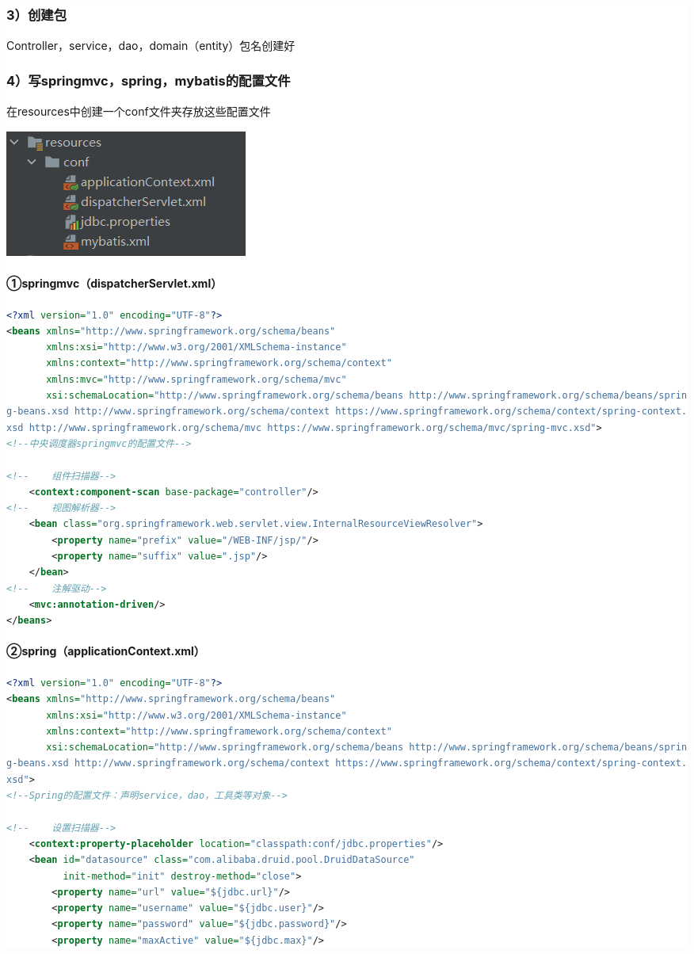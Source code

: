 ### 3）创建包

Controller，service，dao，domain（entity）包名创建好



### 4）写springmvc，spring，mybatis的配置文件

在resources中创建一个conf文件夹存放这些配置文件

![image-20210929171928082](images/image-20210929171928082.png)

#### ①springmvc（dispatcherServlet.xml）

```xml
<?xml version="1.0" encoding="UTF-8"?>
<beans xmlns="http://www.springframework.org/schema/beans"
       xmlns:xsi="http://www.w3.org/2001/XMLSchema-instance"
       xmlns:context="http://www.springframework.org/schema/context"
       xmlns:mvc="http://www.springframework.org/schema/mvc"
       xsi:schemaLocation="http://www.springframework.org/schema/beans http://www.springframework.org/schema/beans/spring-beans.xsd http://www.springframework.org/schema/context https://www.springframework.org/schema/context/spring-context.xsd http://www.springframework.org/schema/mvc https://www.springframework.org/schema/mvc/spring-mvc.xsd">
<!--中央调度器springmvc的配置文件-->

<!--    组件扫描器-->
    <context:component-scan base-package="controller"/>
<!--    视图解析器-->
    <bean class="org.springframework.web.servlet.view.InternalResourceViewResolver">
        <property name="prefix" value="/WEB-INF/jsp/"/>
        <property name="suffix" value=".jsp"/>
    </bean>
<!--    注解驱动-->
    <mvc:annotation-driven/>
</beans>
```

#### ②spring（applicationContext.xml）

```xml
<?xml version="1.0" encoding="UTF-8"?>
<beans xmlns="http://www.springframework.org/schema/beans"
       xmlns:xsi="http://www.w3.org/2001/XMLSchema-instance"
       xmlns:context="http://www.springframework.org/schema/context"
       xsi:schemaLocation="http://www.springframework.org/schema/beans http://www.springframework.org/schema/beans/spring-beans.xsd http://www.springframework.org/schema/context https://www.springframework.org/schema/context/spring-context.xsd">
<!--Spring的配置文件：声明service，dao，工具类等对象-->

<!--    设置扫描器-->
    <context:property-placeholder location="classpath:conf/jdbc.properties"/>
    <bean id="datasource" class="com.alibaba.druid.pool.DruidDataSource"
          init-method="init" destroy-method="close">
        <property name="url" value="${jdbc.url}"/>
        <property name="username" value="${jdbc.user}"/>
        <property name="password" value="${jdbc.password}"/>
        <property name="maxActive" value="${jdbc.max}"/>
```